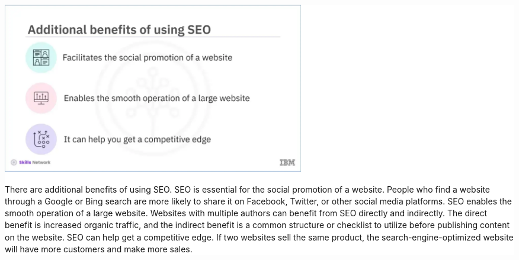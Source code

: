   <img src="./assets/images/image100.webp"
  alt="Additional benefits of using SEO."
  style="width:500px;"/>
</p>

There are additional benefits of using SEO. SEO is essential for the
social promotion of a website. People who find a website through a
Google or Bing search are more likely to share it on Facebook, Twitter,
or other social media platforms. SEO enables the smooth operation of a
large website. Websites with multiple authors can benefit from SEO
directly and indirectly. The direct benefit is increased organic
traffic, and the indirect benefit is a common structure or checklist to
utilize before publishing content on the website. SEO can help get a
competitive edge. If two websites sell the same product, the
search-engine-optimized website will have more customers and make more
sales.


<p align="center">